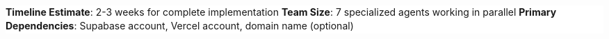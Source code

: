 **Timeline Estimate**: 2-3 weeks for complete implementation
**Team Size**: 7 specialized agents working in parallel
**Primary Dependencies**: Supabase account, Vercel account, domain name (optional)